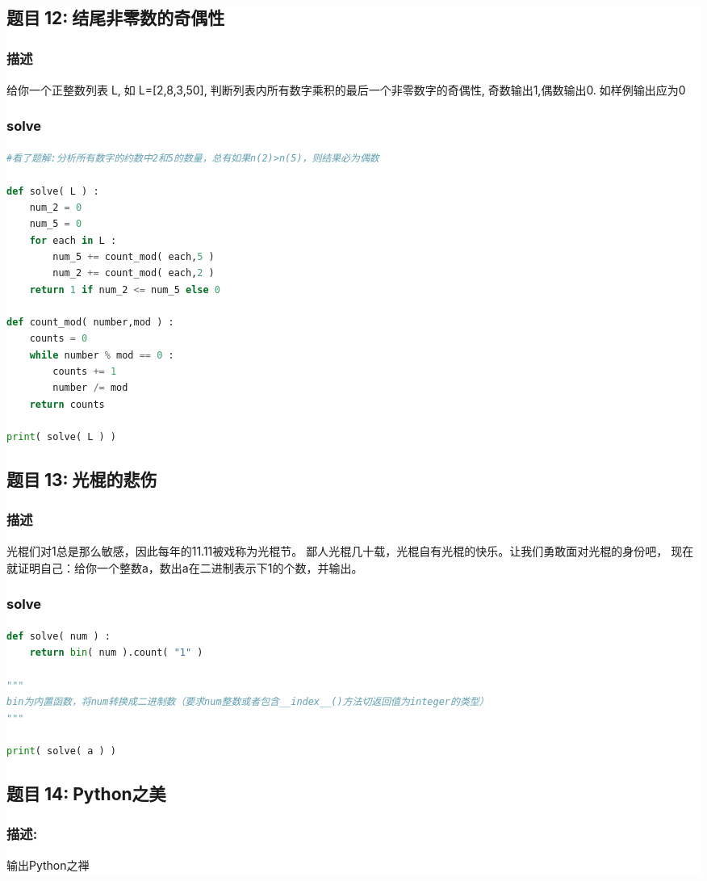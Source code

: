 ```Python
```

## 题目 12: 结尾非零数的奇偶性
### 描述
给你一个正整数列表 L, 如 L=[2,8,3,50], 判断列表内所有数字乘积的最后一个非零数字的奇偶性,
奇数输出1,偶数输出0. 如样例输出应为0

### solve
```Python
#看了题解:分析所有数字的约数中2和5的数量，总有如果n(2)>n(5)，则结果必为偶数

def solve( L ) :
    num_2 = 0
    num_5 = 0
    for each in L :
        num_5 += count_mod( each,5 )
        num_2 += count_mod( each,2 )
    return 1 if num_2 <= num_5 else 0

def count_mod( number,mod ) :
    counts = 0
    while number % mod == 0 :
        counts += 1
        number /= mod
    return counts

print( solve( L ) )
```

## 题目 13: 光棍的悲伤
### 描述
光棍们对1总是那么敏感，因此每年的11.11被戏称为光棍节。
鄙人光棍几十载，光棍自有光棍的快乐。让我们勇敢面对光棍的身份吧，
现在就证明自己：给你一个整数a，数出a在二进制表示下1的个数，并输出。

### solve
```Python
def solve( num ) :
    return bin( num ).count( "1" )

"""
bin为内置函数，将num转换成二进制数（要求num整数或者包含__index__()方法切返回值为integer的类型）
"""

print( solve( a ) )
```

## 题目 14: Python之美
### 描述:
输出Python之禅
